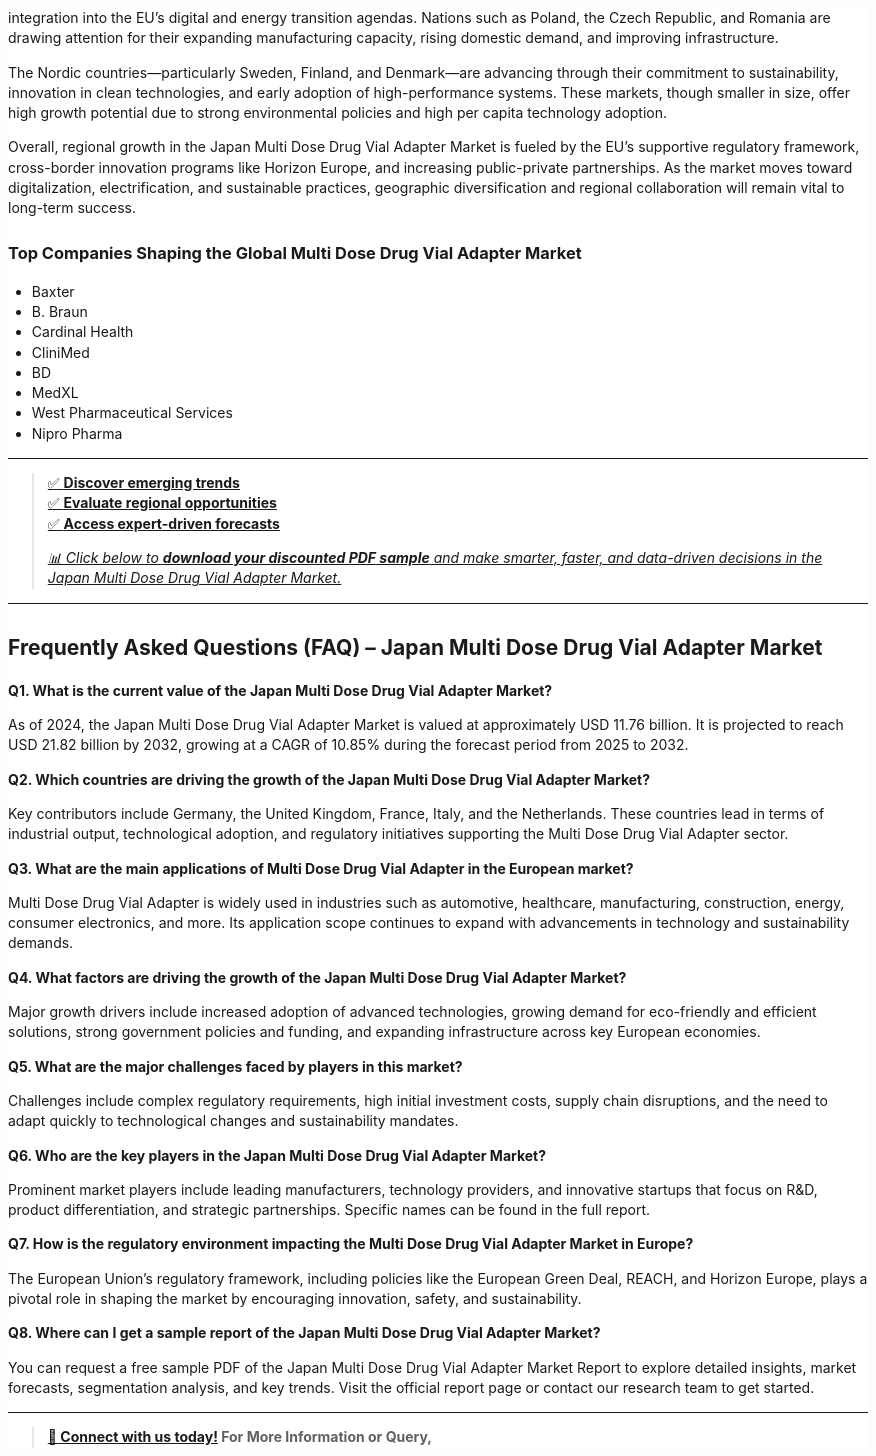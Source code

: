 integration into the EU&rsquo;s digital and energy transition agendas. Nations such as Poland, the Czech Republic, and Romania are drawing attention for their expanding manufacturing capacity, rising domestic demand, and improving infrastructure.</p><p>The Nordic countries&mdash;particularly Sweden, Finland, and Denmark&mdash;are advancing through their commitment to sustainability, innovation in clean technologies, and early adoption of high-performance systems. These markets, though smaller in size, offer high growth potential due to strong environmental policies and high per capita technology adoption.</p><p>Overall, regional growth in the Japan Multi Dose Drug Vial Adapter Market is fueled by the EU&rsquo;s supportive regulatory framework, cross-border innovation programs like Horizon Europe, and increasing public-private partnerships. As the market moves toward digitalization, electrification, and sustainable practices, geographic diversification and regional collaboration will remain vital to long-term success.</p><p><h3>Top Companies Shaping the Global Multi Dose Drug Vial Adapter Market </h3><ul><li>Baxter</li><li>B. Braun</li><li>Cardinal Health</li><li>CliniMed</li><li>BD</li><li>MedXL</li><li>West Pharmaceutical Services</li><li>Nipro Pharma</li></ul></p><hr /><blockquote><p><a href="https://www.marketresearchintellect.com/ask-for-discount/?rid=308731&amp;amp;utm_source=Github-JP&amp;amp;utm_medium=019">✅ <strong data-start="617" data-end="645">Discover emerging trends</strong></a><br data-start="645" data-end="648" /><a href="https://www.marketresearchintellect.com/ask-for-discount/?rid=308731&amp;amp;utm_source=Github-JP&amp;amp;utm_medium=019"> ✅ <strong data-start="650" data-end="685">Evaluate regional opportunities</strong></a><br data-start="685" data-end="688" /><a href="https://www.marketresearchintellect.com/ask-for-discount/?rid=308731&amp;amp;utm_source=Github-JP&amp;amp;utm_medium=019"> ✅ <strong data-start="690" data-end="724">Access expert-driven forecasts</strong></a></p><p class="" data-start="728" data-end="864"><em><a href="https://www.marketresearchintellect.com/ask-for-discount/?rid=308731&amp;amp;utm_source=Github-JP&amp;amp;utm_medium=019">📊 Click below to <strong data-start="746" data-end="785">download your discounted PDF sample</strong> and make smarter, faster, and data-driven decisions in the Japan Multi Dose Drug Vial Adapter Market.</a></em></p></blockquote><hr /><h2>Frequently Asked Questions (FAQ) &ndash; Japan Multi Dose Drug Vial Adapter Market</h2><p><strong>Q1. What is the current value of the Japan Multi Dose Drug Vial Adapter Market?</strong></p><p>As of 2024, the Japan Multi Dose Drug Vial Adapter Market is valued at approximately USD 11.76 billion. It is projected to reach USD 21.82 billion by 2032, growing at a CAGR of 10.85% during the forecast period from 2025 to 2032.</p><p><strong>Q2. Which countries are driving the growth of the Japan Multi Dose Drug Vial Adapter Market?</strong></p><p>Key contributors include Germany, the United Kingdom, France, Italy, and the Netherlands. These countries lead in terms of industrial output, technological adoption, and regulatory initiatives supporting the Multi Dose Drug Vial Adapter sector.</p><p><strong>Q3. What are the main applications of Multi Dose Drug Vial Adapter in the European market?</strong></p><p>Multi Dose Drug Vial Adapter is widely used in industries such as automotive, healthcare, manufacturing, construction, energy, consumer electronics, and more. Its application scope continues to expand with advancements in technology and sustainability demands.</p><p><strong>Q4. What factors are driving the growth of the Japan Multi Dose Drug Vial Adapter Market?</strong></p><p>Major growth drivers include increased adoption of advanced technologies, growing demand for eco-friendly and efficient solutions, strong government policies and funding, and expanding infrastructure across key European economies.</p><p><strong>Q5. What are the major challenges faced by players in this market?</strong></p><p>Challenges include complex regulatory requirements, high initial investment costs, supply chain disruptions, and the need to adapt quickly to technological changes and sustainability mandates.</p><p><strong>Q6. Who are the key players in the Japan Multi Dose Drug Vial Adapter Market?</strong></p><p>Prominent market players include leading manufacturers, technology providers, and innovative startups that focus on R&amp;D, product differentiation, and strategic partnerships. Specific names can be found in the full report.</p><p><strong>Q7. How is the regulatory environment impacting the Multi Dose Drug Vial Adapter Market in Europe?</strong></p><p>The European Union&rsquo;s regulatory framework, including policies like the European Green Deal, REACH, and Horizon Europe, plays a pivotal role in shaping the market by encouraging innovation, safety, and sustainability.</p><p><strong>Q8. Where can I get a sample report of the Japan Multi Dose Drug Vial Adapter Market?</strong></p><p>You can request a free sample PDF of the Japan Multi Dose Drug Vial Adapter Market Report to explore detailed insights, market forecasts, segmentation analysis, and key trends. Visit the official report page or contact our research team to get started.</p><hr /><blockquote><p><span class="font-[700]"><strong><a href="https://www.marketresearchintellect.com/product/global-multi-dose-drug-vial-adapter-market-size-and-forecast/?utm_source=Linkedin&utm_medium=019">📩 Connect with us today!</a> For More Information or Query,